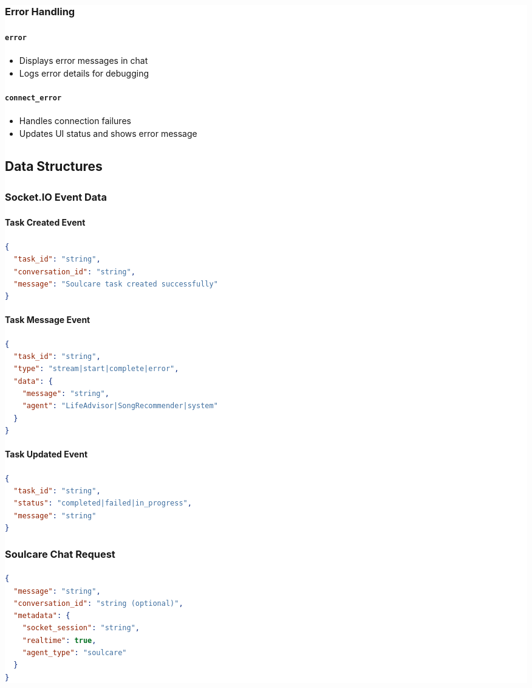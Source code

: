 ### Error Handling

#### `error`
- Displays error messages in chat
- Logs error details for debugging

#### `connect_error`
- Handles connection failures
- Updates UI status and shows error message

## Data Structures

### Socket.IO Event Data

#### Task Created Event
```json
{
  "task_id": "string",
  "conversation_id": "string",
  "message": "Soulcare task created successfully"
}
```

#### Task Message Event
```json
{
  "task_id": "string",
  "type": "stream|start|complete|error",
  "data": {
    "message": "string",
    "agent": "LifeAdvisor|SongRecommender|system"
  }
}
```

#### Task Updated Event
```json
{
  "task_id": "string",
  "status": "completed|failed|in_progress",
  "message": "string"
}
```

### Soulcare Chat Request
```json
{
  "message": "string",
  "conversation_id": "string (optional)",
  "metadata": {
    "socket_session": "string",
    "realtime": true,
    "agent_type": "soulcare"
  }
}
```
